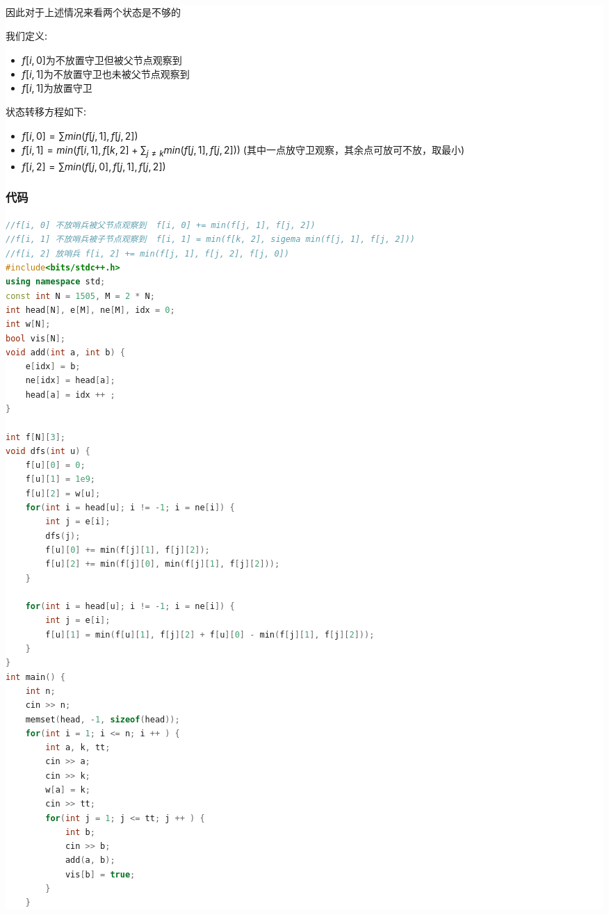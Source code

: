 因此对于上述情况来看两个状态是不够的

我们定义:

+   $f[i,0]$为不放置守卫但被父节点观察到
+   $f[i,1]$为不放置守卫也未被父节点观察到
+   $f[i,1]$为放置守卫

状态转移方程如下:

+   $f[i,0]=\sum min(f[j,1],f[j,2])$
+   $f[i,1]=min(f[i, 1], f[k, 2] + \sum_{j \ne k} min(f[j, 1],f[j, 2]))$ (其中一点放守卫观察，其余点可放可不放，取最小)
+   $f[i,2]=\sum min(f[j,0], f[j,1],f[j,2])$

### 代码

```c++
//f[i, 0] 不放哨兵被父节点观察到  f[i, 0] += min(f[j, 1], f[j, 2])
//f[i, 1] 不放哨兵被子节点观察到  f[i, 1] = min(f[k, 2], sigema min(f[j, 1], f[j, 2]))
//f[i, 2] 放哨兵 f[i, 2] += min(f[j, 1], f[j, 2], f[j, 0])
#include<bits/stdc++.h>
using namespace std;
const int N = 1505, M = 2 * N;
int head[N], e[M], ne[M], idx = 0;
int w[N];
bool vis[N];
void add(int a, int b) {
    e[idx] = b;
    ne[idx] = head[a];
    head[a] = idx ++ ;
}

int f[N][3];
void dfs(int u) {
    f[u][0] = 0;
    f[u][1] = 1e9;
    f[u][2] = w[u];
    for(int i = head[u]; i != -1; i = ne[i]) {
        int j = e[i];
        dfs(j);
        f[u][0] += min(f[j][1], f[j][2]);
        f[u][2] += min(f[j][0], min(f[j][1], f[j][2]));
    }
    
    for(int i = head[u]; i != -1; i = ne[i]) {
        int j = e[i];
        f[u][1] = min(f[u][1], f[j][2] + f[u][0] - min(f[j][1], f[j][2])); 
    }
}
int main() {
    int n;
    cin >> n;
    memset(head, -1, sizeof(head));
    for(int i = 1; i <= n; i ++ ) {
        int a, k, tt;
        cin >> a;
        cin >> k;
        w[a] = k;
        cin >> tt;
        for(int j = 1; j <= tt; j ++ ) {
            int b;
            cin >> b;
            add(a, b);
            vis[b] = true;
        }
    }
```